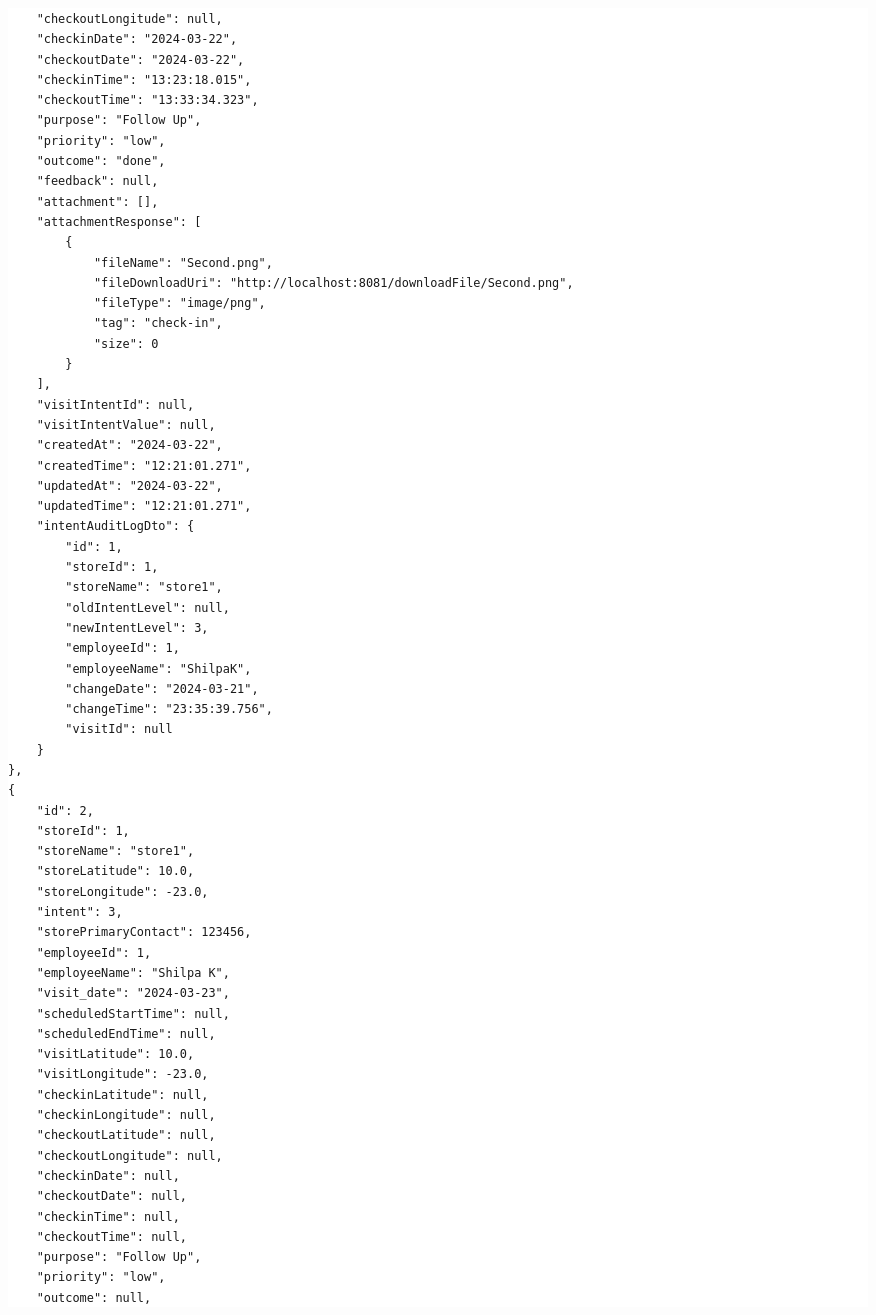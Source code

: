         "checkoutLongitude": null,
        "checkinDate": "2024-03-22",
        "checkoutDate": "2024-03-22",
        "checkinTime": "13:23:18.015",
        "checkoutTime": "13:33:34.323",
        "purpose": "Follow Up",
        "priority": "low",
        "outcome": "done",
        "feedback": null,
        "attachment": [],
        "attachmentResponse": [
            {
                "fileName": "Second.png",
                "fileDownloadUri": "http://localhost:8081/downloadFile/Second.png",
                "fileType": "image/png",
                "tag": "check-in",
                "size": 0
            }
        ],
        "visitIntentId": null,
        "visitIntentValue": null,
        "createdAt": "2024-03-22",
        "createdTime": "12:21:01.271",
        "updatedAt": "2024-03-22",
        "updatedTime": "12:21:01.271",
        "intentAuditLogDto": {
            "id": 1,
            "storeId": 1,
            "storeName": "store1",
            "oldIntentLevel": null,
            "newIntentLevel": 3,
            "employeeId": 1,
            "employeeName": "ShilpaK",
            "changeDate": "2024-03-21",
            "changeTime": "23:35:39.756",
            "visitId": null
        }
    },
    {
        "id": 2,
        "storeId": 1,
        "storeName": "store1",
        "storeLatitude": 10.0,
        "storeLongitude": -23.0,
        "intent": 3,
        "storePrimaryContact": 123456,
        "employeeId": 1,
        "employeeName": "Shilpa K",
        "visit_date": "2024-03-23",
        "scheduledStartTime": null,
        "scheduledEndTime": null,
        "visitLatitude": 10.0,
        "visitLongitude": -23.0,
        "checkinLatitude": null,
        "checkinLongitude": null,
        "checkoutLatitude": null,
        "checkoutLongitude": null,
        "checkinDate": null,
        "checkoutDate": null,
        "checkinTime": null,
        "checkoutTime": null,
        "purpose": "Follow Up",
        "priority": "low",
        "outcome": null,